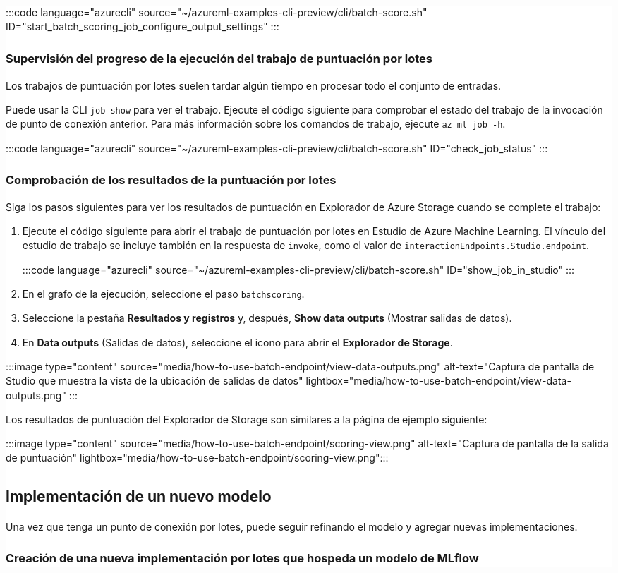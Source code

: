 :::code language="azurecli" source="~/azureml-examples-cli-preview/cli/batch-score.sh" ID="start_batch_scoring_job_configure_output_settings" :::

### <a name="monitor-batch-scoring-job-execution-progress"></a>Supervisión del progreso de la ejecución del trabajo de puntuación por lotes

Los trabajos de puntuación por lotes suelen tardar algún tiempo en procesar todo el conjunto de entradas. 

Puede usar la CLI `job show` para ver el trabajo. Ejecute el código siguiente para comprobar el estado del trabajo de la invocación de punto de conexión anterior. Para más información sobre los comandos de trabajo, ejecute `az ml job -h`.

:::code language="azurecli" source="~/azureml-examples-cli-preview/cli/batch-score.sh" ID="check_job_status" :::

### <a name="check-batch-scoring-results"></a>Comprobación de los resultados de la puntuación por lotes

Siga los pasos siguientes para ver los resultados de puntuación en Explorador de Azure Storage cuando se complete el trabajo:

1. Ejecute el código siguiente para abrir el trabajo de puntuación por lotes en Estudio de Azure Machine Learning. El vínculo del estudio de trabajo se incluye también en la respuesta de `invoke`, como el valor de `interactionEndpoints.Studio.endpoint`.

    :::code language="azurecli" source="~/azureml-examples-cli-preview/cli/batch-score.sh" ID="show_job_in_studio" :::

1. En el grafo de la ejecución, seleccione el paso `batchscoring`.
1. Seleccione la pestaña __Resultados y registros__ y, después, **Show data outputs** (Mostrar salidas de datos).
1. En __Data outputs__ (Salidas de datos), seleccione el icono para abrir el __Explorador de Storage__.

:::image type="content" source="media/how-to-use-batch-endpoint/view-data-outputs.png" alt-text="Captura de pantalla de Studio que muestra la vista de la ubicación de salidas de datos" lightbox="media/how-to-use-batch-endpoint/view-data-outputs.png" :::

Los resultados de puntuación del Explorador de Storage son similares a la página de ejemplo siguiente:

:::image type="content" source="media/how-to-use-batch-endpoint/scoring-view.png" alt-text="Captura de pantalla de la salida de puntuación" lightbox="media/how-to-use-batch-endpoint/scoring-view.png":::

## <a name="deploy-a-new-model"></a>Implementación de un nuevo modelo

Una vez que tenga un punto de conexión por lotes, puede seguir refinando el modelo y agregar nuevas implementaciones.

### <a name="create-a-new-batch-deployment-hosting-an-mlflow-model"></a>Creación de una nueva implementación por lotes que hospeda un modelo de MLflow
